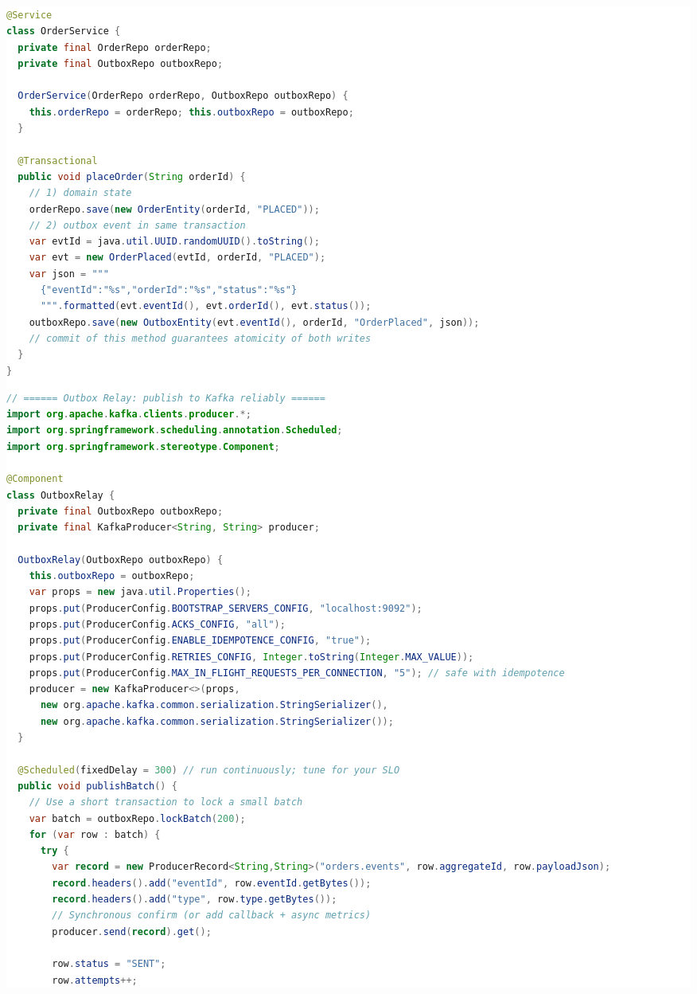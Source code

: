 ```java
@Service
class OrderService {
  private final OrderRepo orderRepo;
  private final OutboxRepo outboxRepo;

  OrderService(OrderRepo orderRepo, OutboxRepo outboxRepo) {
    this.orderRepo = orderRepo; this.outboxRepo = outboxRepo;
  }

  @Transactional
  public void placeOrder(String orderId) {
    // 1) domain state
    orderRepo.save(new OrderEntity(orderId, "PLACED"));
    // 2) outbox event in same transaction
    var evtId = java.util.UUID.randomUUID().toString();
    var evt = new OrderPlaced(evtId, orderId, "PLACED");
    var json = """
      {"eventId":"%s","orderId":"%s","status":"%s"}
      """.formatted(evt.eventId(), evt.orderId(), evt.status());
    outboxRepo.save(new OutboxEntity(evt.eventId(), orderId, "OrderPlaced", json));
    // commit of this method guarantees atomicity of both writes
  }
}
```

```java
// ====== Outbox Relay: publish to Kafka reliably ======
import org.apache.kafka.clients.producer.*;
import org.springframework.scheduling.annotation.Scheduled;
import org.springframework.stereotype.Component;

@Component
class OutboxRelay {
  private final OutboxRepo outboxRepo;
  private final KafkaProducer<String, String> producer;

  OutboxRelay(OutboxRepo outboxRepo) {
    this.outboxRepo = outboxRepo;
    var props = new java.util.Properties();
    props.put(ProducerConfig.BOOTSTRAP_SERVERS_CONFIG, "localhost:9092");
    props.put(ProducerConfig.ACKS_CONFIG, "all");
    props.put(ProducerConfig.ENABLE_IDEMPOTENCE_CONFIG, "true");
    props.put(ProducerConfig.RETRIES_CONFIG, Integer.toString(Integer.MAX_VALUE));
    props.put(ProducerConfig.MAX_IN_FLIGHT_REQUESTS_PER_CONNECTION, "5"); // safe with idempotence
    producer = new KafkaProducer<>(props,
      new org.apache.kafka.common.serialization.StringSerializer(),
      new org.apache.kafka.common.serialization.StringSerializer());
  }

  @Scheduled(fixedDelay = 300) // run continuously; tune for your SLO
  public void publishBatch() {
    // Use a short transaction to lock a small batch
    var batch = outboxRepo.lockBatch(200);
    for (var row : batch) {
      try {
        var record = new ProducerRecord<String,String>("orders.events", row.aggregateId, row.payloadJson);
        record.headers().add("eventId", row.eventId.getBytes());
        record.headers().add("type", row.type.getBytes());
        // Synchronous confirm (or add callback + async metrics)
        producer.send(record).get();

        row.status = "SENT";
        row.attempts++;
```